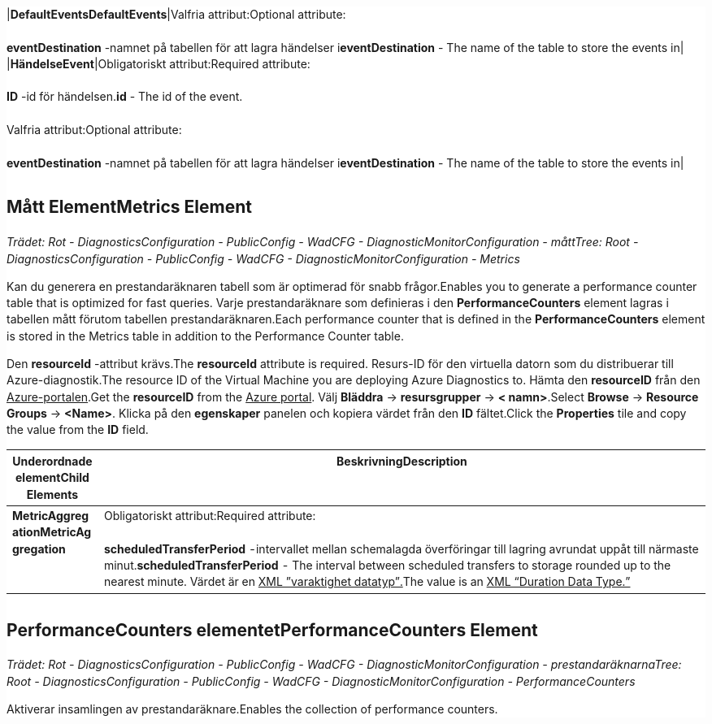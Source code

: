 |<span data-ttu-id="f2200-302">**DefaultEvents**</span><span class="sxs-lookup"><span data-stu-id="f2200-302">**DefaultEvents**</span></span>|<span data-ttu-id="f2200-303">Valfria attribut:</span><span class="sxs-lookup"><span data-stu-id="f2200-303">Optional attribute:</span></span><br /><br /> <span data-ttu-id="f2200-304">**eventDestination** -namnet på tabellen för att lagra händelser i</span><span class="sxs-lookup"><span data-stu-id="f2200-304">**eventDestination** - The name of the table to store the events in</span></span>|  
|<span data-ttu-id="f2200-305">**Händelse**</span><span class="sxs-lookup"><span data-stu-id="f2200-305">**Event**</span></span>|<span data-ttu-id="f2200-306">Obligatoriskt attribut:</span><span class="sxs-lookup"><span data-stu-id="f2200-306">Required attribute:</span></span><br /><br /> <span data-ttu-id="f2200-307">**ID** -id för händelsen.</span><span class="sxs-lookup"><span data-stu-id="f2200-307">**id** - The id of the event.</span></span><br /><br /> <span data-ttu-id="f2200-308">Valfria attribut:</span><span class="sxs-lookup"><span data-stu-id="f2200-308">Optional attribute:</span></span><br /><br /> <span data-ttu-id="f2200-309">**eventDestination** -namnet på tabellen för att lagra händelser i</span><span class="sxs-lookup"><span data-stu-id="f2200-309">**eventDestination** - The name of the table to store the events in</span></span>|  



## <a name="metrics-element"></a><span data-ttu-id="f2200-310">Mått Element</span><span class="sxs-lookup"><span data-stu-id="f2200-310">Metrics Element</span></span>  
 <span data-ttu-id="f2200-311">*Trädet: Rot - DiagnosticsConfiguration - PublicConfig - WadCFG - DiagnosticMonitorConfiguration - mått*</span><span class="sxs-lookup"><span data-stu-id="f2200-311">*Tree: Root - DiagnosticsConfiguration - PublicConfig - WadCFG - DiagnosticMonitorConfiguration - Metrics*</span></span>

 <span data-ttu-id="f2200-312">Kan du generera en prestandaräknaren tabell som är optimerad för snabb frågor.</span><span class="sxs-lookup"><span data-stu-id="f2200-312">Enables you to generate a performance counter table that is optimized for fast queries.</span></span> <span data-ttu-id="f2200-313">Varje prestandaräknare som definieras i den **PerformanceCounters** element lagras i tabellen mått förutom tabellen prestandaräknaren.</span><span class="sxs-lookup"><span data-stu-id="f2200-313">Each performance counter that is defined in the **PerformanceCounters** element is stored in the Metrics table in addition to the Performance Counter table.</span></span>  

 <span data-ttu-id="f2200-314">Den **resourceId** -attribut krävs.</span><span class="sxs-lookup"><span data-stu-id="f2200-314">The **resourceId** attribute is required.</span></span>  <span data-ttu-id="f2200-315">Resurs-ID för den virtuella datorn som du distribuerar till Azure-diagnostik.</span><span class="sxs-lookup"><span data-stu-id="f2200-315">The resource ID of the Virtual Machine you are deploying Azure Diagnostics to.</span></span> <span data-ttu-id="f2200-316">Hämta den **resourceID** från den [Azure-portalen](https://portal.azure.com).</span><span class="sxs-lookup"><span data-stu-id="f2200-316">Get the **resourceID** from the [Azure portal](https://portal.azure.com).</span></span> <span data-ttu-id="f2200-317">Välj **Bläddra** -> **resursgrupper** -> **< namn\>**.</span><span class="sxs-lookup"><span data-stu-id="f2200-317">Select **Browse** -> **Resource Groups** -> **<Name\>**.</span></span> <span data-ttu-id="f2200-318">Klicka på den **egenskaper** panelen och kopiera värdet från den **ID** fältet.</span><span class="sxs-lookup"><span data-stu-id="f2200-318">Click the **Properties** tile and copy the value from the **ID** field.</span></span>  

|<span data-ttu-id="f2200-319">Underordnade element</span><span class="sxs-lookup"><span data-stu-id="f2200-319">Child Elements</span></span>|<span data-ttu-id="f2200-320">Beskrivning</span><span class="sxs-lookup"><span data-stu-id="f2200-320">Description</span></span>|  
|--------------------|-----------------|  
|<span data-ttu-id="f2200-321">**MetricAggregation**</span><span class="sxs-lookup"><span data-stu-id="f2200-321">**MetricAggregation**</span></span>|<span data-ttu-id="f2200-322">Obligatoriskt attribut:</span><span class="sxs-lookup"><span data-stu-id="f2200-322">Required attribute:</span></span><br /><br /> <span data-ttu-id="f2200-323">**scheduledTransferPeriod** -intervallet mellan schemalagda överföringar till lagring avrundat uppåt till närmaste minut.</span><span class="sxs-lookup"><span data-stu-id="f2200-323">**scheduledTransferPeriod** - The interval between scheduled transfers to storage rounded up to the nearest minute.</span></span> <span data-ttu-id="f2200-324">Värdet är en [XML ”varaktighet datatyp”.](http://www.w3schools.com/schema/schema_dtypes_date.asp)</span><span class="sxs-lookup"><span data-stu-id="f2200-324">The value is an [XML “Duration Data Type.”](http://www.w3schools.com/schema/schema_dtypes_date.asp)</span></span> |  



## <a name="performancecounters-element"></a><span data-ttu-id="f2200-325">PerformanceCounters elementet</span><span class="sxs-lookup"><span data-stu-id="f2200-325">PerformanceCounters Element</span></span>  
 <span data-ttu-id="f2200-326">*Trädet: Rot - DiagnosticsConfiguration - PublicConfig - WadCFG - DiagnosticMonitorConfiguration - prestandaräknarna*</span><span class="sxs-lookup"><span data-stu-id="f2200-326">*Tree: Root - DiagnosticsConfiguration - PublicConfig - WadCFG - DiagnosticMonitorConfiguration - PerformanceCounters*</span></span>

 <span data-ttu-id="f2200-327">Aktiverar insamlingen av prestandaräknare.</span><span class="sxs-lookup"><span data-stu-id="f2200-327">Enables the collection of performance counters.</span></span>  
